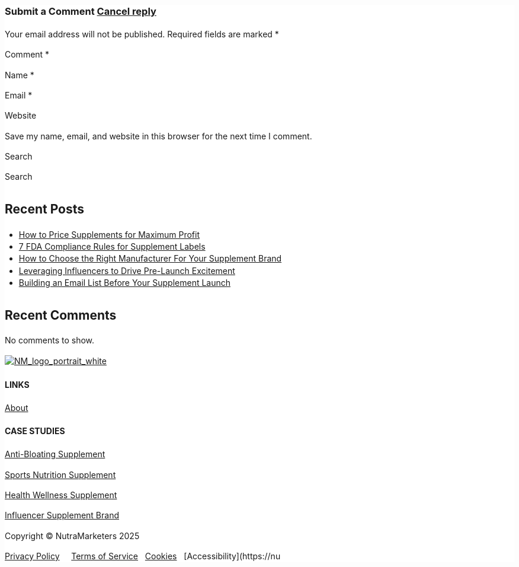 ### Submit a Comment [Cancel reply](/how-to-price-supplements-for-maximum-profit/#respond)

Your email address will not be published. Required fields are marked \*

Comment \*

Name \*

Email \*

Website

Save my name, email, and website in this browser for the next time I comment.

Search

Search

## Recent Posts

*   [How to Price Supplements for Maximum Profit](https://nutramarketers.com/how-to-price-supplements-for-maximum-profit/)
*   [7 FDA Compliance Rules for Supplement Labels](https://nutramarketers.com/7-fda-compliance-rules-for-supplement-labels/)
*   [How to Choose the Right Manufacturer For Your Supplement Brand](https://nutramarketers.com/choosing-the-right-supplement-manufacturing-partner/)
*   [Leveraging Influencers to Drive Pre-Launch Excitement](https://nutramarketers.com/leveraging-influencers-during-suppelment-launch/)
*   [Building an Email List Before Your Supplement Launch](https://nutramarketers.com/email-list-building-for-supplement-launch/)

## Recent Comments

No comments to show.

[![](https://nutramarketers.com/wp-content/uploads/2025/04/NM_logo_portrait_white.png "NM_logo_portrait_white")](https://nutramarketers.com/)

#### LINKS

[About](https://nutramarketers.com/about/)[](https://nutramarketers.com/#services)

#### CASE STUDIES

[Anti-Bloating Supplement](https://nutramarketers.com/case-studies/anti-bloating-supplement/)

[Sports Nutrition Supplement](https://nutramarketers.com/case-studies/sports-nutrition-supplement/)

[Health Wellness Supplement](https://nutramarketers.com/case-studies/health-wellness-supplement-brand/)

[Influencer Supplement Brand](https://nutramarketers.com/case-studies/influencer-supplement-brand)

Copyright © NutraMarketers 2025

[Privacy Policy](https://nutramarketers.com/privacy-policy/)     [Terms of Service](https://nutramarketers.com/terms-of-service/)   [Cookies](https://nutramarketers.com/cookies-policy/)[](https://nutramarketers.com/terms-of-service/)   [Accessibility](https://nu